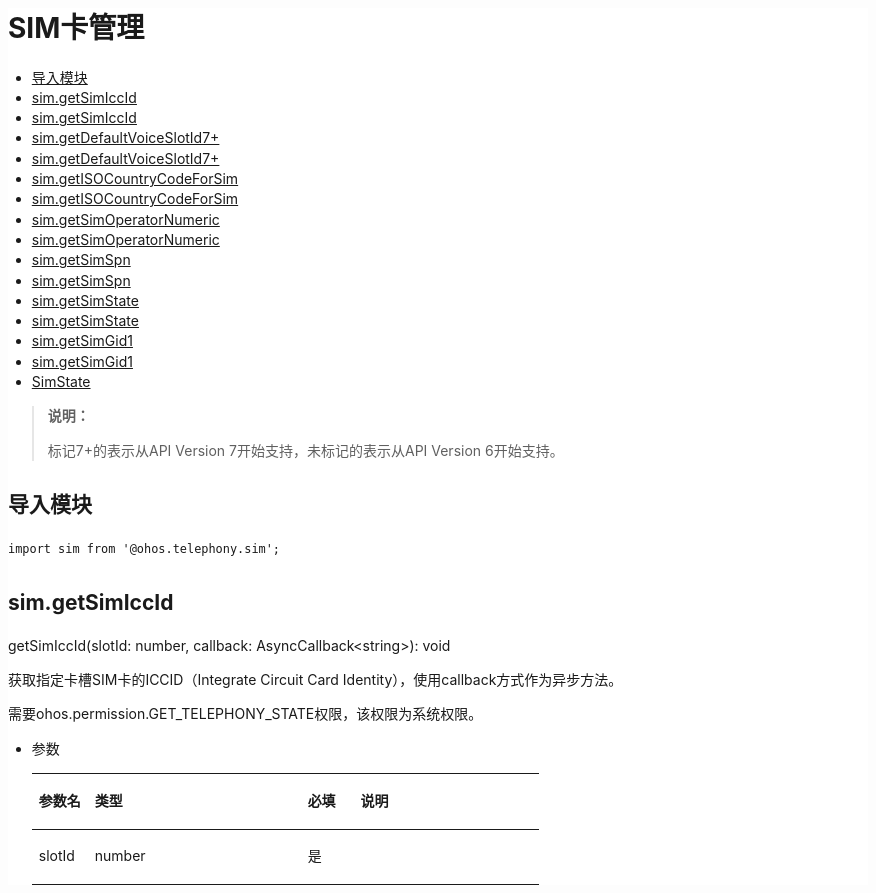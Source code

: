 # SIM卡管理<a name="ZH-CN_TOPIC_0000001149458512"></a>

-   [导入模块](#s56d19203690d4782bfc74069abb6bd71)
-   [sim.getSimIccId](#section18529027065)
-   [sim.getSimIccId](#section9200164911401)
-   [sim.getDefaultVoiceSlotId7+](#section3313193864611)
-   [sim.getDefaultVoiceSlotId7+](#section19013665018)
-   [sim.getISOCountryCodeForSim](#section1429719645712)
-   [sim.getISOCountryCodeForSim](#section1087375135713)
-   [sim.getSimOperatorNumeric](#section1245831911019)
-   [sim.getSimOperatorNumeric](#section450711512119)
-   [sim.getSimSpn](#section18826326532)
-   [sim.getSimSpn](#section1862714201148)
-   [sim.getSimState](#section19837481195)
-   [sim.getSimState](#section1763675061914)
-   [sim.getSimGid1](#section18536193963119)
-   [sim.getSimGid1](#section14446155983211)
-   [SimState](#section17389192625218)

>**说明：** 
>
>标记7+的表示从API Version 7开始支持，未标记的表示从API Version 6开始支持。

## 导入模块<a name="s56d19203690d4782bfc74069abb6bd71"></a>

```
import sim from '@ohos.telephony.sim';
```

## sim.getSimIccId<a name="section18529027065"></a>

getSimIccId\(slotId: number, callback: AsyncCallback<string\>\): void

获取指定卡槽SIM卡的ICCID（Integrate Circuit Card Identity），使用callback方式作为异步方法。

需要ohos.permission.GET\_TELEPHONY\_STATE权限，该权限为系统权限。

-   参数

    <a name="table799351710213"></a>
    <table><thead align="left"><tr id="row1799411175217"><th class="cellrowborder" valign="top" width="11.05%" id="mcps1.1.5.1.1"><p id="p899411179212"><a name="p899411179212"></a><a name="p899411179212"></a>参数名</p>
    </th>
    <th class="cellrowborder" valign="top" width="42%" id="mcps1.1.5.1.2"><p id="p9994017112117"><a name="p9994017112117"></a><a name="p9994017112117"></a>类型</p>
    </th>
    <th class="cellrowborder" valign="top" width="10.42%" id="mcps1.1.5.1.3"><p id="p169941617192115"><a name="p169941617192115"></a><a name="p169941617192115"></a>必填</p>
    </th>
    <th class="cellrowborder" valign="top" width="36.53%" id="mcps1.1.5.1.4"><p id="p499491722118"><a name="p499491722118"></a><a name="p499491722118"></a>说明</p>
    </th>
    </tr>
    </thead>
    <tbody><tr id="row107581022174417"><td class="cellrowborder" valign="top" width="11.05%" headers="mcps1.1.5.1.1 "><p id="p1231917335444"><a name="p1231917335444"></a><a name="p1231917335444"></a>slotId</p>
    </td>
    <td class="cellrowborder" valign="top" width="42%" headers="mcps1.1.5.1.2 "><p id="p275912223446"><a name="p275912223446"></a><a name="p275912223446"></a>number</p>
    </td>
    <td class="cellrowborder" valign="top" width="10.42%" headers="mcps1.1.5.1.3 "><p id="p27599224442"><a name="p27599224442"></a><a name="p27599224442"></a>是</p>
    </td>